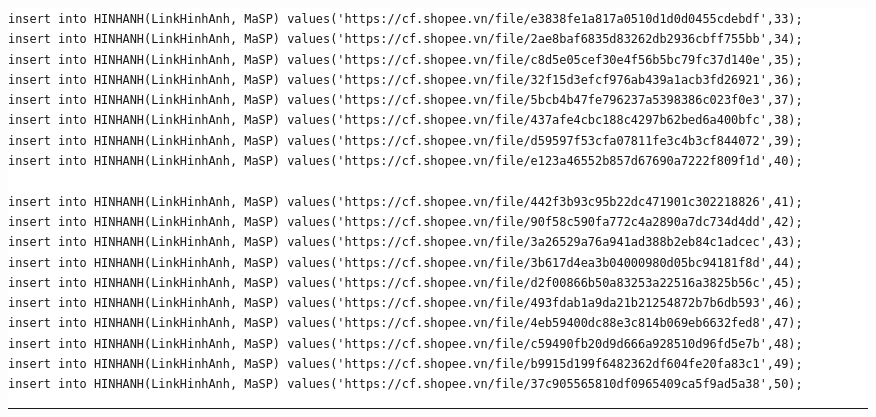 ```insert into CTDH(MaDDH,MaSP,SoLuong,GiaTien)values(1,1,2,350000);
insert into HINHANH(LinkHinhAnh, MaSP) values('https://cf.shopee.vn/file/e3838fe1a817a0510d1d0d0455cdebdf',33);
insert into HINHANH(LinkHinhAnh, MaSP) values('https://cf.shopee.vn/file/2ae8baf6835d83262db2936cbff755bb',34);
insert into HINHANH(LinkHinhAnh, MaSP) values('https://cf.shopee.vn/file/c8d5e05cef30e4f56b5bc79fc37d140e',35);
insert into HINHANH(LinkHinhAnh, MaSP) values('https://cf.shopee.vn/file/32f15d3efcf976ab439a1acb3fd26921',36);
insert into HINHANH(LinkHinhAnh, MaSP) values('https://cf.shopee.vn/file/5bcb4b47fe796237a5398386c023f0e3',37);
insert into HINHANH(LinkHinhAnh, MaSP) values('https://cf.shopee.vn/file/437afe4cbc188c4297b62bed6a400bfc',38);
insert into HINHANH(LinkHinhAnh, MaSP) values('https://cf.shopee.vn/file/d59597f53cfa07811fe3c4b3cf844072',39);
insert into HINHANH(LinkHinhAnh, MaSP) values('https://cf.shopee.vn/file/e123a46552b857d67690a7222f809f1d',40);

insert into HINHANH(LinkHinhAnh, MaSP) values('https://cf.shopee.vn/file/442f3b93c95b22dc471901c302218826',41);
insert into HINHANH(LinkHinhAnh, MaSP) values('https://cf.shopee.vn/file/90f58c590fa772c4a2890a7dc734d4dd',42);
insert into HINHANH(LinkHinhAnh, MaSP) values('https://cf.shopee.vn/file/3a26529a76a941ad388b2eb84c1adcec',43);
insert into HINHANH(LinkHinhAnh, MaSP) values('https://cf.shopee.vn/file/3b617d4ea3b04000980d05bc94181f8d',44);
insert into HINHANH(LinkHinhAnh, MaSP) values('https://cf.shopee.vn/file/d2f00866b50a83253a22516a3825b56c',45);
insert into HINHANH(LinkHinhAnh, MaSP) values('https://cf.shopee.vn/file/493fdab1a9da21b21254872b7b6db593',46);
insert into HINHANH(LinkHinhAnh, MaSP) values('https://cf.shopee.vn/file/4eb59400dc88e3c814b069eb6632fed8',47);
insert into HINHANH(LinkHinhAnh, MaSP) values('https://cf.shopee.vn/file/c59490fb20d9d666a928510d96fd5e7b',48);
insert into HINHANH(LinkHinhAnh, MaSP) values('https://cf.shopee.vn/file/b9915d199f6482362df604fe20fa83c1',49);
insert into HINHANH(LinkHinhAnh, MaSP) values('https://cf.shopee.vn/file/37c905565810df0965409ca5f9ad5a38',50);
```  
-----------------------------------------------------
